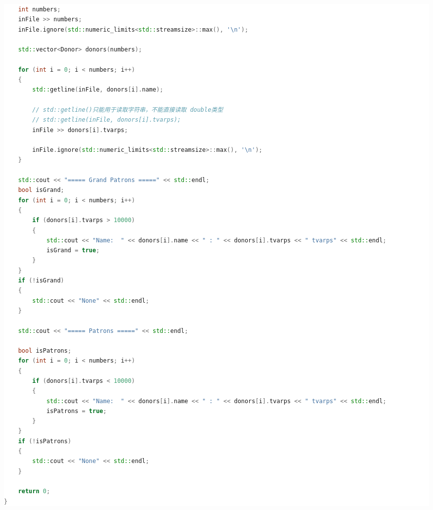 ```cpp
    int numbers;
    inFile >> numbers;
    inFile.ignore(std::numeric_limits<std::streamsize>::max(), '\n');

    std::vector<Donor> donors(numbers);

    for (int i = 0; i < numbers; i++)
    {
        std::getline(inFile, donors[i].name);

        // std::getline()只能用于读取字符串，不能直接读取 double类型
        // std::getline(inFile, donors[i].tvarps);
        inFile >> donors[i].tvarps;

        inFile.ignore(std::numeric_limits<std::streamsize>::max(), '\n');
    }

    std::cout << "===== Grand Patrons =====" << std::endl;
    bool isGrand;
    for (int i = 0; i < numbers; i++)
    {
        if (donors[i].tvarps > 10000)
        {
            std::cout << "Name:  " << donors[i].name << " : " << donors[i].tvarps << " tvarps" << std::endl;
            isGrand = true;
        }
    }
    if (!isGrand)
    {
        std::cout << "None" << std::endl;
    }

    std::cout << "===== Patrons =====" << std::endl;

    bool isPatrons;
    for (int i = 0; i < numbers; i++)
    {
        if (donors[i].tvarps < 10000)
        {
            std::cout << "Name:  " << donors[i].name << " : " << donors[i].tvarps << " tvarps" << std::endl;
            isPatrons = true;
        }
    }
    if (!isPatrons)
    {
        std::cout << "None" << std::endl;
    }

    return 0;
}